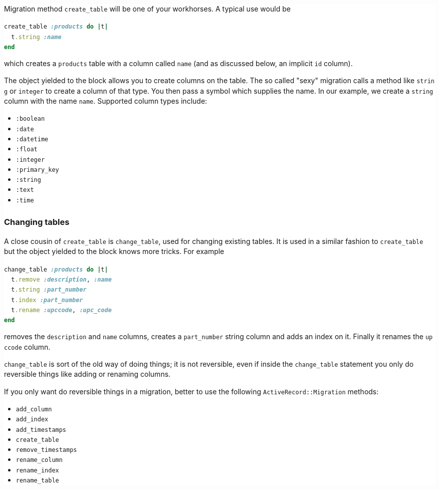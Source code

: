 Migration method `create_table` will be one of your workhorses. A
typical use would be

```ruby
create_table :products do |t|
  t.string :name
end
```

which creates a `products` table with a column called `name` (and as
discussed below, an implicit `id` column).

The object yielded to the block allows you to create columns on the
table. The so called "sexy" migration calls a method like `string` or
`integer` to create a column of that type. You then pass a symbol
which supplies the name. In our example, we create a `string` column
with the name `name`. Supported column types include:

* `:boolean`
* `:date`
* `:datetime`
* `:float`
* `:integer`
* `:primary_key`
* `:string`
* `:text`
* `:time`

### Changing tables

A close cousin of `create_table` is `change_table`, used for changing
existing tables. It is used in a similar fashion to `create_table` but
the object yielded to the block knows more tricks. For example

```ruby
change_table :products do |t|
  t.remove :description, :name
  t.string :part_number
  t.index :part_number
  t.rename :upccode, :upc_code
end
```

removes the `description` and `name` columns, creates a `part_number`
string column and adds an index on it. Finally it renames the
`upccode` column.

`change_table` is sort of the old way of doing things; it is not
reversible, even if inside the `change_table` statement you only do
reversible things like adding or renaming columns.

If you only want do reversible things in a migration, better to use the
following `ActiveRecord::Migration` methods:

* `add_column`
* `add_index`
* `add_timestamps`
* `create_table`
* `remove_timestamps`
* `rename_column`
* `rename_index`
* `rename_table`
